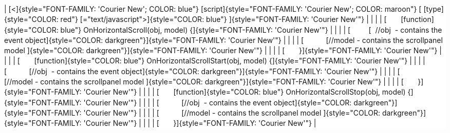 | [\<]{style="FONT-FAMILY: 'Courier New'; COLOR: blue"} [script]{style="FONT-FAMILY: 'Courier New'; COLOR: maroon"} [ [type]{style="COLOR: red"} [=\"text/javascript\"\>]{style="COLOR: blue"} ]{style="FONT-FAMILY: 'Courier New'"} |
|                                                                                                                                                                                                                                    |
| [       [function]{style="COLOR: blue"} OnHorizontalScroll(obj, model) {]{style="FONT-FAMILY: 'Courier New'"}                                                                                                                      |
|                                                                                                                                                                                                                                    |
| [         [  //obj  - contains the event object]{style="COLOR: darkgreen"}]{style="FONT-FAMILY: 'Courier New'"}                                                                                                                    |
|                                                                                                                                                                                                                                    |
| [           [//model - contains the scrollpanel model ]{style="COLOR: darkgreen"}]{style="FONT-FAMILY: 'Courier New'"}                                                                                                             |
|                                                                                                                                                                                                                                    |
| [       }]{style="FONT-FAMILY: 'Courier New'"}                                                                                                                                                                                     |
|                                                                                                                                                                                                                                    |
| [       [function]{style="COLOR: blue"} OnHorizontalScrollStart(obj, model) {]{style="FONT-FAMILY: 'Courier New'"}                                                                                                                 |
|                                                                                                                                                                                                                                    |
| [           [//obj  - contains the event object]{style="COLOR: darkgreen"}]{style="FONT-FAMILY: 'Courier New'"}                                                                                                                    |
|                                                                                                                                                                                                                                    |
| [           [//model - contains the scrollpanel model ]{style="COLOR: darkgreen"}]{style="FONT-FAMILY: 'Courier New'"}                                                                                                             |
|                                                                                                                                                                                                                                    |
| [       }]{style="FONT-FAMILY: 'Courier New'"}                                                                                                                                                                                     |
|                                                                                                                                                                                                                                    |
| [       [function]{style="COLOR: blue"} OnHorizontalScrollStop(obj, model) {]{style="FONT-FAMILY: 'Courier New'"}                                                                                                                  |
|                                                                                                                                                                                                                                    |
| [           [//obj  - contains the event object]{style="COLOR: darkgreen"}]{style="FONT-FAMILY: 'Courier New'"}                                                                                                                    |
|                                                                                                                                                                                                                                    |
| [           [//model - contains the scrollpanel model ]{style="COLOR: darkgreen"}]{style="FONT-FAMILY: 'Courier New'"}                                                                                                             |
|                                                                                                                                                                                                                                    |
| [       }]{style="FONT-FAMILY: 'Courier New'"}                                                                                                                                                                                     |